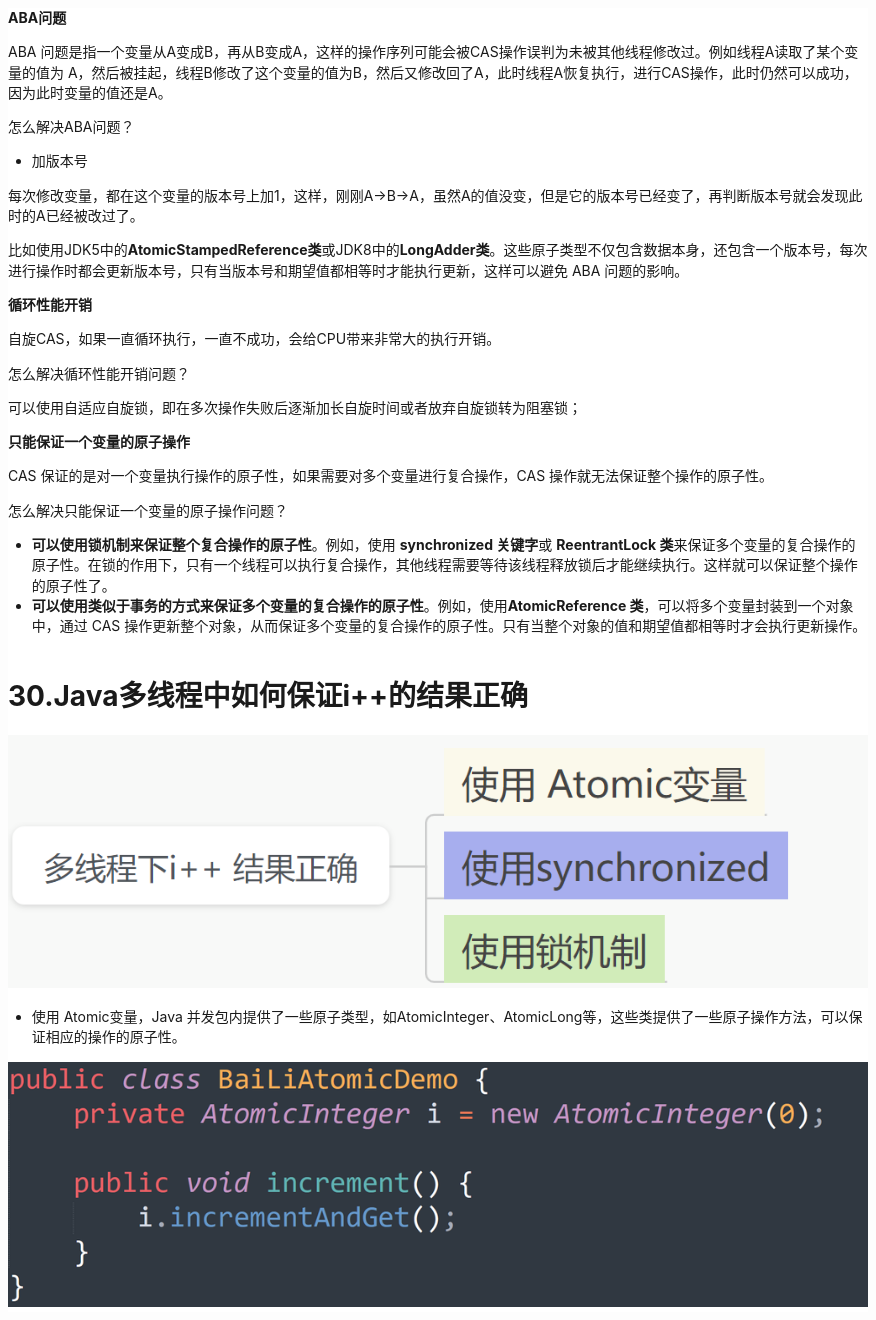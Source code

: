 **ABA问题**

ABA 问题是指一个变量从A变成B，再从B变成A，这样的操作序列可能会被CAS操作误判为未被其他线程修改过。例如线程A读取了某个变量的值为 A，然后被挂起，线程B修改了这个变量的值为B，然后又修改回了A，此时线程A恢复执行，进行CAS操作，此时仍然可以成功，因为此时变量的值还是A。

怎么解决ABA问题？

+ 加版本号

每次修改变量，都在这个变量的版本号上加1，这样，刚刚A->B->A，虽然A的值没变，但是它的版本号已经变了，再判断版本号就会发现此时的A已经被改过了。

比如使用JDK5中的**AtomicStampedReference类**或JDK8中的**LongAdder类**。这些原子类型不仅包含数据本身，还包含一个版本号，每次进行操作时都会更新版本号，只有当版本号和期望值都相等时才能执行更新，这样可以避免 ABA 问题的影响。

**循环性能开销**

自旋CAS，如果一直循环执行，一直不成功，会给CPU带来非常大的执行开销。

怎么解决循环性能开销问题？

可以使用自适应自旋锁，即在多次操作失败后逐渐加长自旋时间或者放弃自旋锁转为阻塞锁；

**只能保证一个变量的原子操作**

CAS 保证的是对一个变量执行操作的原子性，如果需要对多个变量进行复合操作，CAS 操作就无法保证整个操作的原子性。

怎么解决只能保证一个变量的原子操作问题？

+ **可以使用锁机制来保证整个复合操作的原子性**。例如，使用 **synchronized 关键字**或 **ReentrantLock 类**来保证多个变量的复合操作的原子性。在锁的作用下，只有一个线程可以执行复合操作，其他线程需要等待该线程释放锁后才能继续执行。这样就可以保证整个操作的原子性了。
+ **可以使用类似于事务的方式来保证多个变量的复合操作的原子性**。例如，使用**AtomicReference 类**，可以将多个变量封装到一个对象中，通过 CAS 操作更新整个对象，从而保证多个变量的复合操作的原子性。只有当整个对象的值和期望值都相等时才会执行更新操作。

# 30.Java多线程中如何保证i++的结果正确
![image-1725897318931](./assets/image-1725897318931.png)

+ 使用 Atomic变量，Java 并发包内提供了一些原子类型，如AtomicInteger、AtomicLong等，这些类提供了一些原子操作方法，可以保证相应的操作的原子性。

![image-1725897319211](./assets/image-1725897319211.png)
